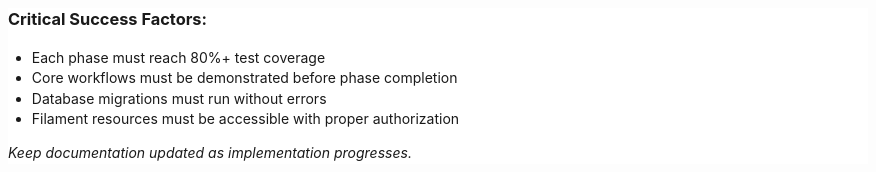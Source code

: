 ### Critical Success Factors:
- Each phase must reach 80%+ test coverage
- Core workflows must be demonstrated before phase completion
- Database migrations must run without errors
- Filament resources must be accessible with proper authorization

*Keep documentation updated as implementation progresses.*
